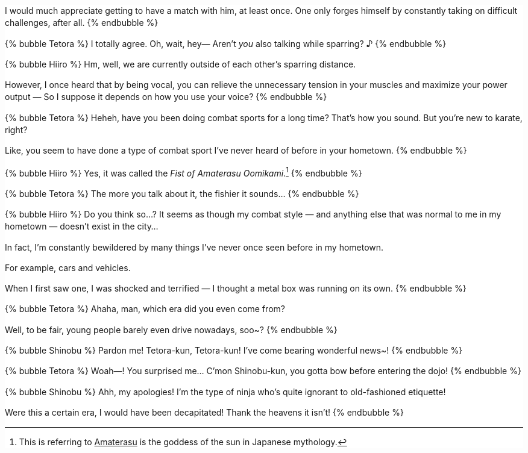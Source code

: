 I would much appreciate getting to have a match with him, at least once. One only forges himself by constantly taking on difficult challenges, after all.
{% endbubble %}

{% bubble Tetora %}
I totally agree. Oh, wait, hey— Aren’t *you* also talking while sparring? ♪
{% endbubble %}

{% bubble Hiiro %}
Hm, well, we are currently outside of each other’s sparring distance.

However, I once heard that by being vocal, you can relieve the unnecessary tension in your muscles and maximize your power output — So I suppose it depends on how you use your voice?
{% endbubble %}

{% bubble Tetora %}
Heheh, have you been doing combat sports for a long time? That’s how you sound. But you’re new to karate, right?

Like, you seem to have done a type of combat sport I’ve never heard of before in your hometown.
{% endbubble %}

{% bubble Hiiro %}
Yes, it was called the *Fist of Amaterasu Oomikami*.[^2]
{% endbubble %}

{% bubble Tetora %}
The more you talk about it, the fishier it sounds…
{% endbubble %}

{% bubble Hiiro %}
Do you think so…? It seems as though my combat style — and anything else that was normal to me in my hometown — doesn’t exist in the city…

In fact, I’m constantly bewildered by many things I’ve never once seen before in my hometown.

For example, cars and vehicles.

When I first saw one, I was shocked and terrified — I thought a metal box was running on its own.
{% endbubble %}

{% bubble Tetora %}
Ahaha, man, which era did you even come from?

Well, to be fair, young people barely even drive nowadays, soo~?
{% endbubble %}

{% bubble Shinobu %}
Pardon me! Tetora-kun, Tetora-kun! I’ve come bearing wonderful news~!
{% endbubble %}

{% bubble Tetora %}
Woah—! You surprised me… C’mon Shinobu-kun, you gotta bow before entering the dojo!
{% endbubble %}

{% bubble Shinobu %}
Ahh, my apologies! I’m the type of ninja who’s quite ignorant to old-fashioned etiquette!

Were this a certain era, I would have been decapitated! Thank the heavens it isn’t!
{% endbubble %}


[^1]: Kumite is one of the ways to train in karate, involving sparring with someone else. Read more <a href="https://en.wikipedia.org/wiki/Kumite" target="_blank">here</a>.
[^2]: This is referring to <a href="https://en.wikipedia.org/wiki/Amaterasu" target="_blank">Amaterasu</a> is the goddess of the sun in Japanese mythology.
[^3]: “Taichou” refers to the leader (sometimes translated as Captain). It literally means “Commander”. Since the word in English gets mixed easily with (Club) Captain, I've decided to keep it in Japanese.
[^4]: Referring to <a href="https://ensemble-stars.fandom.com/wiki/Strawberry_Colored_Holiday" target="_blank">Strawberry Colored Holiday</a>.